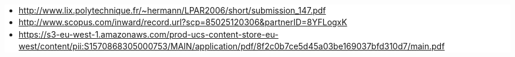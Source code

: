- http://www.lix.polytechnique.fr/~hermann/LPAR2006/short/submission_147.pdf
- http://www.scopus.com/inward/record.url?scp=85025120306&partnerID=8YFLogxK
- https://s3-eu-west-1.amazonaws.com/prod-ucs-content-store-eu-west/content/pii:S1570868305000753/MAIN/application/pdf/8f2c0b7ce5d45a03be169037bfd310d7/main.pdf